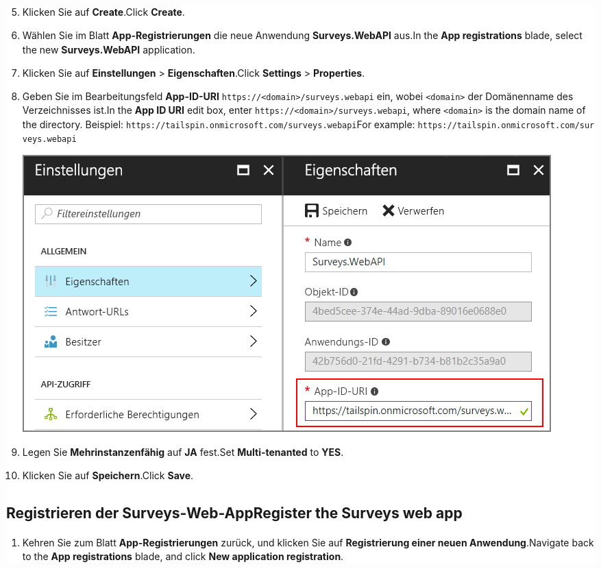 5. <span data-ttu-id="6221c-141">Klicken Sie auf **Create**.</span><span class="sxs-lookup"><span data-stu-id="6221c-141">Click **Create**.</span></span>

6. <span data-ttu-id="6221c-142">Wählen Sie im Blatt **App-Registrierungen** die neue Anwendung **Surveys.WebAPI** aus.</span><span class="sxs-lookup"><span data-stu-id="6221c-142">In the **App registrations** blade, select the new **Surveys.WebAPI** application.</span></span>

7. <span data-ttu-id="6221c-143">Klicken Sie auf **Einstellungen** > **Eigenschaften**.</span><span class="sxs-lookup"><span data-stu-id="6221c-143">Click **Settings** > **Properties**.</span></span>

8. <span data-ttu-id="6221c-144">Geben Sie im Bearbeitungsfeld **App-ID-URI** `https://<domain>/surveys.webapi` ein, wobei `<domain>` der Domänenname des Verzeichnisses ist.</span><span class="sxs-lookup"><span data-stu-id="6221c-144">In the **App ID URI** edit box, enter `https://<domain>/surveys.webapi`, where `<domain>` is the domain name of the directory.</span></span> <span data-ttu-id="6221c-145">Beispiel: `https://tailspin.onmicrosoft.com/surveys.webapi`</span><span class="sxs-lookup"><span data-stu-id="6221c-145">For example: `https://tailspin.onmicrosoft.com/surveys.webapi`</span></span>

    ![Einstellungen](./images/running-the-app/settings.png)

9. <span data-ttu-id="6221c-147">Legen Sie **Mehrinstanzenfähig** auf **JA** fest.</span><span class="sxs-lookup"><span data-stu-id="6221c-147">Set **Multi-tenanted** to **YES**.</span></span>

10. <span data-ttu-id="6221c-148">Klicken Sie auf **Speichern**.</span><span class="sxs-lookup"><span data-stu-id="6221c-148">Click **Save**.</span></span>

## <a name="register-the-surveys-web-app"></a><span data-ttu-id="6221c-149">Registrieren der Surveys-Web-App</span><span class="sxs-lookup"><span data-stu-id="6221c-149">Register the Surveys web app</span></span>

1. <span data-ttu-id="6221c-150">Kehren Sie zum Blatt **App-Registrierungen** zurück, und klicken Sie auf **Registrierung einer neuen Anwendung**.</span><span class="sxs-lookup"><span data-stu-id="6221c-150">Navigate back to the **App registrations** blade, and click **New application registration**.</span></span>
